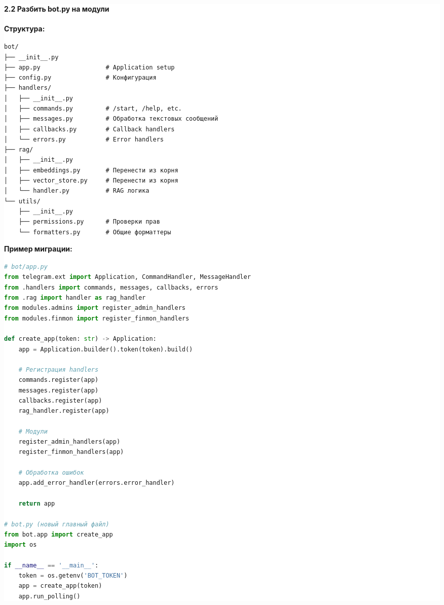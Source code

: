 #### 2.2 Разбить bot.py на модули

**Структура:**

```
bot/
├── __init__.py
├── app.py                  # Application setup
├── config.py               # Конфигурация
├── handlers/
│   ├── __init__.py
│   ├── commands.py         # /start, /help, etc.
│   ├── messages.py         # Обработка текстовых сообщений
│   ├── callbacks.py        # Callback handlers
│   └── errors.py           # Error handlers
├── rag/
│   ├── __init__.py
│   ├── embeddings.py       # Перенести из корня
│   ├── vector_store.py     # Перенести из корня
│   └── handler.py          # RAG логика
└── utils/
    ├── __init__.py
    ├── permissions.py      # Проверки прав
    └── formatters.py       # Общие форматтеры
```

**Пример миграции:**

```python
# bot/app.py
from telegram.ext import Application, CommandHandler, MessageHandler
from .handlers import commands, messages, callbacks, errors
from .rag import handler as rag_handler
from modules.admins import register_admin_handlers
from modules.finmon import register_finmon_handlers

def create_app(token: str) -> Application:
    app = Application.builder().token(token).build()

    # Регистрация handlers
    commands.register(app)
    messages.register(app)
    callbacks.register(app)
    rag_handler.register(app)

    # Модули
    register_admin_handlers(app)
    register_finmon_handlers(app)

    # Обработка ошибок
    app.add_error_handler(errors.error_handler)

    return app

# bot.py (новый главный файл)
from bot.app import create_app
import os

if __name__ == '__main__':
    token = os.getenv('BOT_TOKEN')
    app = create_app(token)
    app.run_polling()
```
